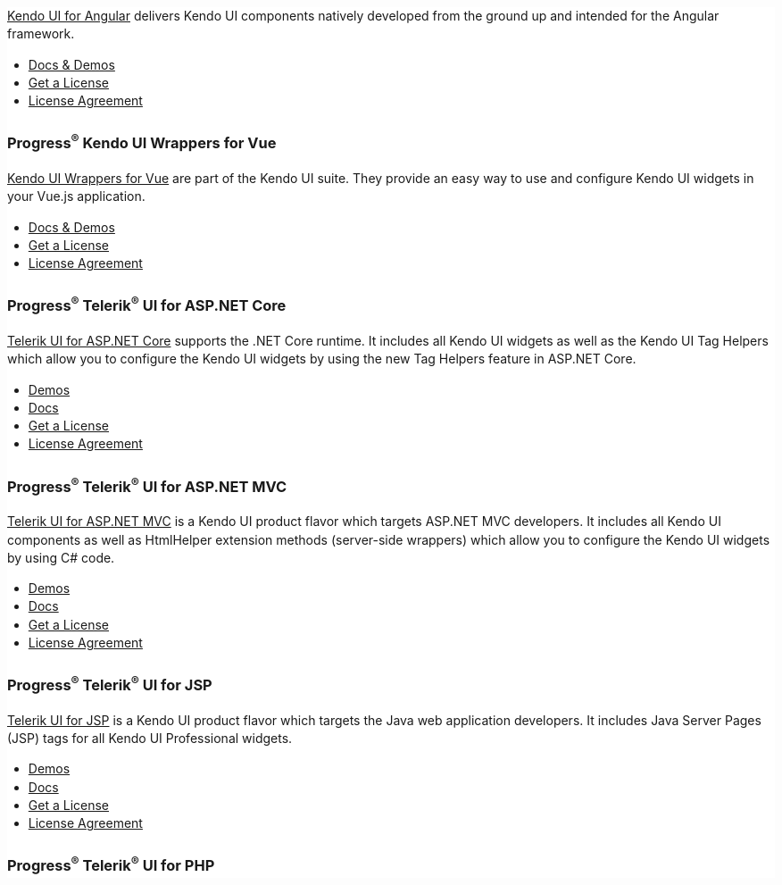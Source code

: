 [Kendo UI for Angular](https://www.telerik.com/kendo-angular-ui/components/) delivers Kendo UI components natively developed from the ground up and intended for the Angular framework.

* [Docs & Demos](https://www.telerik.com/kendo-angular-ui/components/)
* [Get a License](https://www.telerik.com/purchase/kendo-ui)
* [License Agreement](https://www.telerik.com/purchase/license-agreement/kendo-ui)

### Progress<sup>®</sup> Kendo UI Wrappers for Vue

[Kendo UI Wrappers for Vue](https://docs.telerik.com/kendo-ui-wrappers-vue/introduction) are part of the Kendo UI suite. They provide an easy way to use and configure Kendo UI widgets in your Vue.js application.

* [Docs & Demos](https://www.telerik.com/kendo-vue-ui/components/)
* [Get a License](https://www.telerik.com/purchase/kendo-ui)
* [License Agreement](https://www.telerik.com/purchase/license-agreement/kendo-ui)

### Progress<sup>®</sup> Telerik<sup>®</sup> UI for ASP.NET Core

[Telerik UI for ASP.NET Core](https://docs.telerik.com/aspnet-core/introduction) supports the .NET Core runtime. It includes all Kendo UI widgets as well as the Kendo UI Tag Helpers which allow you to configure the Kendo UI widgets by using the new Tag Helpers feature in ASP.NET Core.

* [Demos](https://demos.telerik.com/aspnet-core/)
* [Docs](https://docs.telerik.com/aspnet-core/introduction)
* [Get a License](https://www.telerik.com/purchase/aspnet-mvc)
* [License Agreement](https://www.telerik.com/purchase/license-agreement/aspnet-mvc)

### Progress<sup>®</sup> Telerik<sup>®</sup> UI for ASP.NET MVC

[Telerik UI for ASP.NET MVC](https://docs.telerik.com/aspnet-mvc/introduction) is a Kendo UI product flavor which targets ASP.NET MVC developers. It includes all Kendo UI components as well as HtmlHelper extension methods (server-side wrappers) which allow you to configure the Kendo UI widgets by using C# code.

* [Demos](https://demos.telerik.com/aspnet-mvc/)
* [Docs](https://docs.telerik.com/aspnet-mvc/introduction)
* [Get a License](https://www.telerik.com/purchase/aspnet-mvc)
* [License Agreement](https://www.telerik.com/purchase/license-agreement/aspnet-mvc)

### Progress<sup>®</sup> Telerik<sup>®</sup> UI for JSP

[Telerik UI for JSP](/jsp/introduction) is a Kendo UI product flavor which targets the Java web application developers. It includes Java Server Pages (JSP) tags for all Kendo UI Professional widgets.

* [Demos](https://demos.telerik.com/jsp-ui/)
* [Docs](/jsp/introduction)
* [Get a License](https://www.telerik.com/purchase/jsp-ui)
* [License Agreement](https://www.telerik.com/purchase/license-agreement/jsp-ui)

### Progress<sup>®</sup> Telerik<sup>®</sup> UI for PHP
